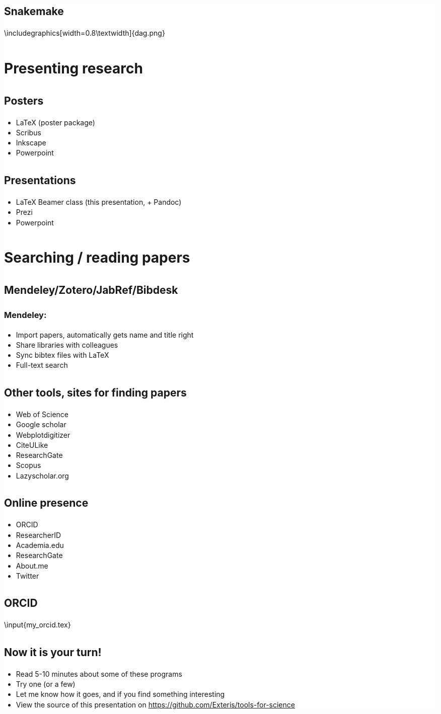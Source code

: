 ## Snakemake
\includegraphics[width=0.8\textwidth]{dag.png}

# Presenting research
## Posters
* LaTeX (poster package)
* Scribus
* Inkscape
* Powerpoint

## Presentations
* LaTeX Beamer class (this presentation, + Pandoc)
* Prezi
* Powerpoint

# Searching / reading papers
## Mendeley/Zotero/JabRef/Bibdesk
### Mendeley:
* Import papers, automatically gets name and title right
* Share libraries with colleagues
* Sync bibtex files with LaTeX
* Full-text search

## Other tools, sites for finding papers
* Web of Science
* Google scholar
* Webplotdigitizer
* CiteULike
* ResearchGate
* Scopus
* Lazyscholar.org

## Online presence
* ORCID
* ResearcherID
* Academia.edu
* ResearchGate
* About.me
* Twitter

## ORCID
\input{my_orcid.tex}

## Now it is your turn!
* Read 5-10 minutes about some of these programs
* Try one (or a few)
* Let me know how it goes, and if you find something interesting
* View the source of this presentation on https://github.com/Exteris/tools-for-science
